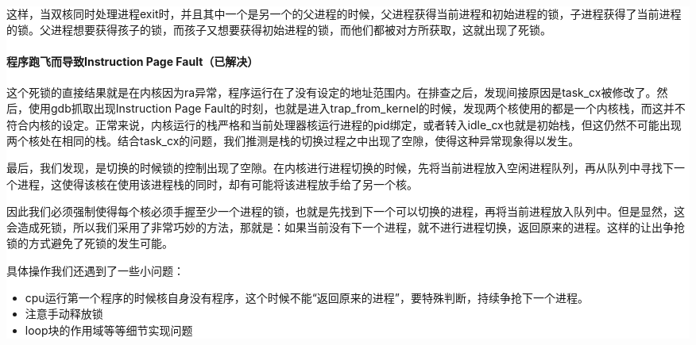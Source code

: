 这样，当双核同时处理进程exit时，并且其中一个是另一个的父进程的时候，父进程获得当前进程和初始进程的锁，子进程获得了当前进程的锁。父进程想要获得孩子的锁，而孩子又想要获得初始进程的锁，而他们都被对方所获取，这就出现了死锁。


#### 程序跑飞而导致Instruction Page Fault（已解决）

这个死锁的直接结果就是在内核因为ra异常，程序运行在了没有设定的地址范围内。在排查之后，发现间接原因是task_cx被修改了。然后，使用gdb抓取出现Instruction Page Fault的时刻，也就是进入trap_from_kernel的时候，发现两个核使用的都是一个内核栈，而这并不符合内核的设定。正常来说，内核运行的栈严格和当前处理器核运行进程的pid绑定，或者转入idle_cx也就是初始栈，但这仍然不可能出现两个核处在相同的栈。结合task_cx的问题，我们推测是栈的切换过程之中出现了空隙，使得这种异常现象得以发生。

最后，我们发现，是切换的时候锁的控制出现了空隙。在内核进行进程切换的时候，先将当前进程放入空闲进程队列，再从队列中寻找下一个进程，这使得该核在使用该进程栈的同时，却有可能将该进程放手给了另一个核。

因此我们必须强制使得每个核必须手握至少一个进程的锁，也就是先找到下一个可以切换的进程，再将当前进程放入队列中。但是显然，这会造成死锁，所以我们采用了非常巧妙的方法，那就是：如果当前没有下一个进程，就不进行进程切换，返回原来的进程。这样的让出争抢锁的方式避免了死锁的发生可能。

具体操作我们还遇到了一些小问题：
- cpu运行第一个程序的时候核自身没有程序，这个时候不能“返回原来的进程”，要特殊判断，持续争抢下一个进程。
- 注意手动释放锁
- loop块的作用域等等细节实现问题